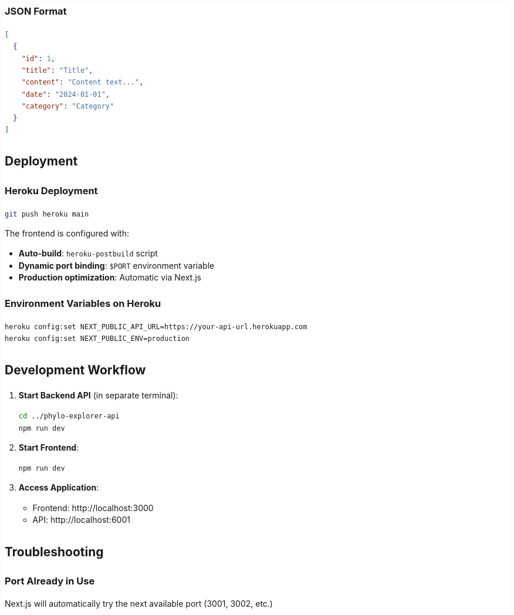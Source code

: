 ### JSON Format
```json
[
  {
    "id": 1,
    "title": "Title",
    "content": "Content text...",
    "date": "2024-01-01",
    "category": "Category"
  }
]
```

## Deployment

### Heroku Deployment
```bash
git push heroku main
```

The frontend is configured with:
- **Auto-build**: `heroku-postbuild` script
- **Dynamic port binding**: `$PORT` environment variable
- **Production optimization**: Automatic via Next.js

### Environment Variables on Heroku
```bash
heroku config:set NEXT_PUBLIC_API_URL=https://your-api-url.herokuapp.com
heroku config:set NEXT_PUBLIC_ENV=production
```

## Development Workflow

1. **Start Backend API** (in separate terminal):
   ```bash
   cd ../phylo-explorer-api
   npm run dev
   ```

2. **Start Frontend**:
   ```bash
   npm run dev
   ```

3. **Access Application**:
   - Frontend: http://localhost:3000
   - API: http://localhost:6001

## Troubleshooting

### Port Already in Use
Next.js will automatically try the next available port (3001, 3002, etc.)
